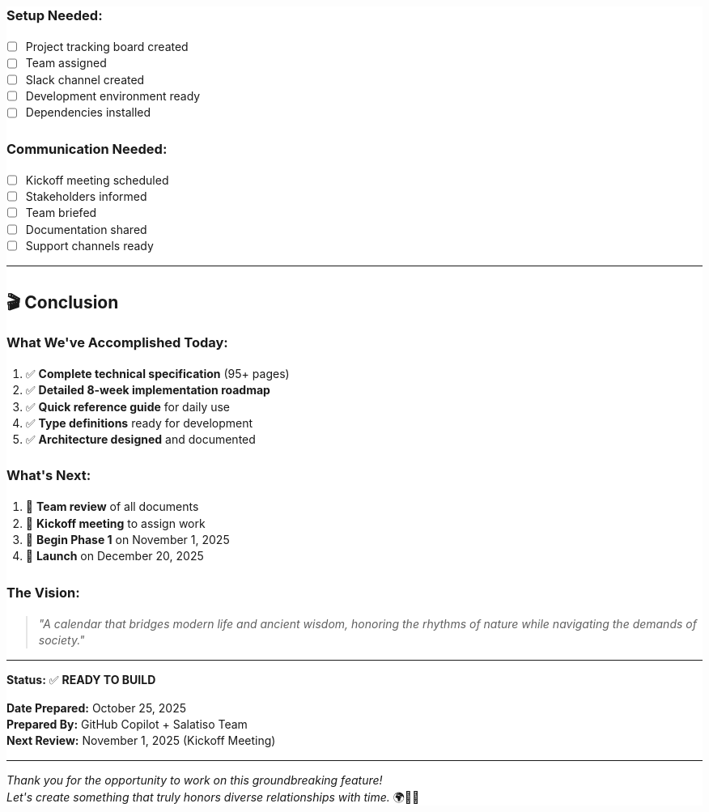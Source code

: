 ### Setup Needed:
- [ ] Project tracking board created
- [ ] Team assigned
- [ ] Slack channel created
- [ ] Development environment ready
- [ ] Dependencies installed

### Communication Needed:
- [ ] Kickoff meeting scheduled
- [ ] Stakeholders informed
- [ ] Team briefed
- [ ] Documentation shared
- [ ] Support channels ready

---

## 🎬 Conclusion

### What We've Accomplished Today:
1. ✅ **Complete technical specification** (95+ pages)
2. ✅ **Detailed 8-week implementation roadmap**
3. ✅ **Quick reference guide** for daily use
4. ✅ **Type definitions** ready for development
5. ✅ **Architecture designed** and documented

### What's Next:
1. 🎯 **Team review** of all documents
2. 🎯 **Kickoff meeting** to assign work
3. 🎯 **Begin Phase 1** on November 1, 2025
4. 🎯 **Launch** on December 20, 2025

### The Vision:
> *"A calendar that bridges modern life and ancient wisdom, honoring the rhythms of nature while navigating the demands of society."*

---

**Status:** ✅ **READY TO BUILD**

**Date Prepared:** October 25, 2025  
**Prepared By:** GitHub Copilot + Salatiso Team  
**Next Review:** November 1, 2025 (Kickoff Meeting)

---

*Thank you for the opportunity to work on this groundbreaking feature!*  
*Let's create something that truly honors diverse relationships with time.* 🌍🌙📅

